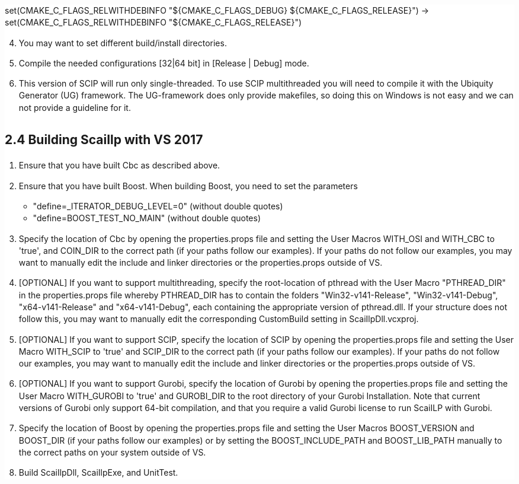    set(CMAKE_C_FLAGS_RELWITHDEBINFO "${CMAKE_C_FLAGS_DEBUG} ${CMAKE_C_FLAGS_RELEASE}")
       -> set(CMAKE_C_FLAGS_RELWITHDEBINFO "${CMAKE_C_FLAGS_RELEASE}")

4. You may want to set different build/install directories.

5. Compile the needed configurations [32|64 bit] in [Release | Debug] mode.

6. This version of SCIP will run only single-threaded.
   To use SCIP multithreaded you will need to compile it with the Ubiquity Generator (UG) framework.
   The UG-framework does only provide makefiles,
   so doing this on Windows is not easy and we can not provide a guideline for it.

2.4 Building ScaiIlp with VS 2017
---------------------------------

1. Ensure that you have built Cbc as described above.

2. Ensure that you have built Boost. When building Boost, you need to set the parameters
    * "define=_ITERATOR_DEBUG_LEVEL=0" (without double quotes)
    * "define=BOOST_TEST_NO_MAIN"      (without double quotes)

3. Specify the location of Cbc by opening the properties.props file
   and setting the User Macros WITH_OSI and WITH_CBC to 'true', and COIN_DIR to the correct path (if your paths follow our examples).
   If your paths do not follow our examples, you may want to manually edit the include and linker directories or the properties.props outside of VS.

4. [OPTIONAL] If you want to support multithreading,
   specify the root-location of pthread with the User Macro "PTHREAD_DIR" in the properties.props file
   whereby PTHREAD_DIR has to contain the folders "Win32-v141-Release", "Win32-v141-Debug", "x64-v141-Release" and "x64-v141-Debug",
   each containing the appropriate version of pthread.dll.
   If your structure does not follow this, you may want to manually edit the corresponding CustomBuild setting in ScaiIlpDll.vcxproj.

5. [OPTIONAL] If you want to support SCIP,
   specify the location of SCIP by opening the properties.props file
   and setting the User Macro WITH_SCIP to 'true' and SCIP_DIR to the correct path (if your paths follow our examples).
   If your paths do not follow our examples, you may want to manually edit the include and linker directories or the properties.props outside of VS.

6. [OPTIONAL] If you want to support Gurobi,
   specify the location of Gurobi by opening the properties.props file
   and setting the User Macro WITH_GUROBI to 'true' and GUROBI_DIR to the root directory of your Gurobi Installation.
   Note that current versions of Gurobi only support 64-bit compilation,
   and that you require a valid Gurobi license to run ScaiILP with Gurobi.

7. Specify the location of Boost by opening the properties.props file
   and setting the User Macros BOOST_VERSION and BOOST_DIR (if your paths follow our examples)
   or by setting the BOOST_INCLUDE_PATH and BOOST_LIB_PATH manually to the correct paths on your system outside of VS.

8. Build ScaiIlpDll, ScaiIlpExe, and UnitTest.

